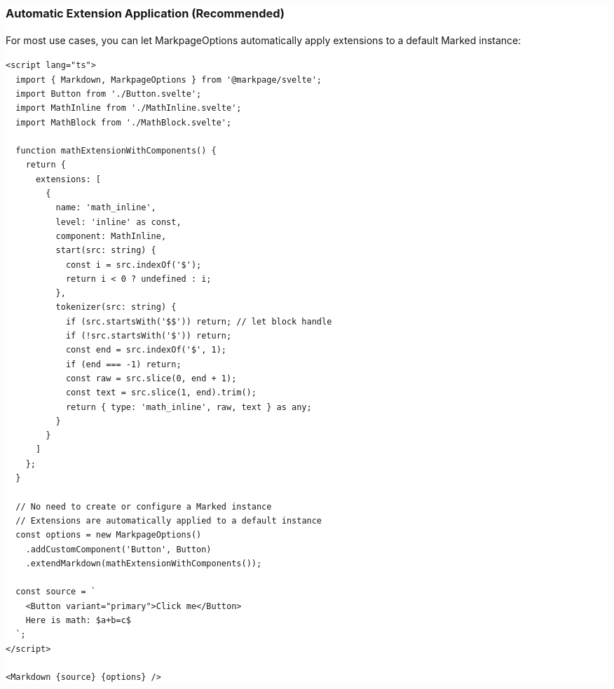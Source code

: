 ### Automatic Extension Application (Recommended)

For most use cases, you can let MarkpageOptions automatically apply extensions to a default Marked instance:

```svelte
<script lang="ts">
  import { Markdown, MarkpageOptions } from '@markpage/svelte';
  import Button from './Button.svelte';
  import MathInline from './MathInline.svelte';
  import MathBlock from './MathBlock.svelte';

  function mathExtensionWithComponents() {
    return {
      extensions: [
        {
          name: 'math_inline',
          level: 'inline' as const,
          component: MathInline,
          start(src: string) {
            const i = src.indexOf('$');
            return i < 0 ? undefined : i;
          },
          tokenizer(src: string) {
            if (src.startsWith('$$')) return; // let block handle
            if (!src.startsWith('$')) return;
            const end = src.indexOf('$', 1);
            if (end === -1) return;
            const raw = src.slice(0, end + 1);
            const text = src.slice(1, end).trim();
            return { type: 'math_inline', raw, text } as any;
          }
        }
      ]
    };
  }

  // No need to create or configure a Marked instance
  // Extensions are automatically applied to a default instance
  const options = new MarkpageOptions()
    .addCustomComponent('Button', Button)
    .extendMarkdown(mathExtensionWithComponents());

  const source = `
    <Button variant="primary">Click me</Button>
    Here is math: $a+b=c$
  `;
</script>

<Markdown {source} {options} />
```
